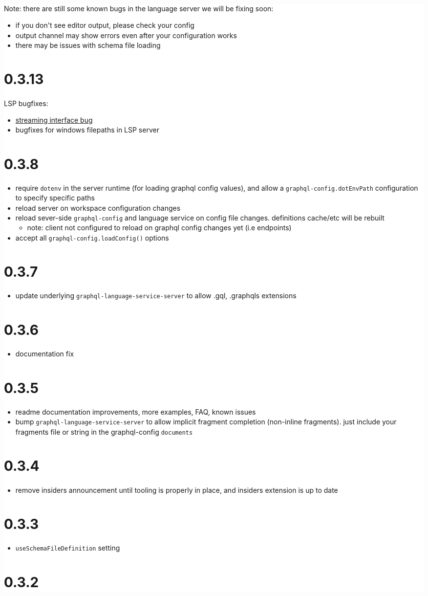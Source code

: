 Note: there are still some known bugs in the language server we will be fixing soon:

- if you don't see editor output, please check your config
- output channel may show errors even after your configuration works
- there may be issues with schema file loading

# 0.3.13

LSP bugfixes:

- [streaming interface bug](https://github.com/graphql/graphiql/blob/main/packages/graphql-language-service-server/CHANGELOG.md#256-2020-11-28)
- bugfixes for windows filepaths in LSP server

# 0.3.8

- require `dotenv` in the server runtime (for loading graphql config values), and allow a `graphql-config.dotEnvPath` configuration to specify specific paths
- reload server on workspace configuration changes
- reload sever-side `graphql-config` and language service on config file changes. definitions cache/etc will be rebuilt
  - note: client not configured to reload on graphql config changes yet (i.e endpoints)
- accept all `graphql-config.loadConfig()` options

# 0.3.7

- update underlying `graphql-language-service-server` to allow .gql, .graphqls extensions

# 0.3.6

- documentation fix

# 0.3.5

- readme documentation improvements, more examples, FAQ, known issues
- bump `graphql-language-service-server` to allow implicit fragment completion (non-inline fragments). just include your fragments file or string in the graphql-config `documents`

# 0.3.4

- remove insiders announcement until tooling is properly in place, and insiders extension is up to date

# 0.3.3

- `useSchemaFileDefinition` setting

# 0.3.2
